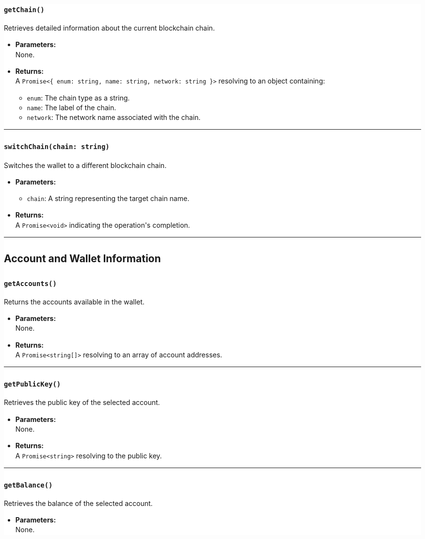
### **`getChain()`**
Retrieves detailed information about the current blockchain chain.

- **Parameters:**  
  None.

- **Returns:**  
  A `Promise<{ enum: string, name: string, network: string }>` resolving to an object containing:  
  - `enum`: The chain type as a string.  
  - `name`: The label of the chain.  
  - `network`: The network name associated with the chain.

---

### **`switchChain(chain: string)`**
Switches the wallet to a different blockchain chain.

- **Parameters:**  
  - `chain`: A string representing the target chain name.
  
- **Returns:**  
  A `Promise<void>` indicating the operation's completion.

---

## **Account and Wallet Information**

### **`getAccounts()`**
Returns the accounts available in the wallet.

- **Parameters:**  
  None.
  
- **Returns:**  
  A `Promise<string[]>` resolving to an array of account addresses.

---

### **`getPublicKey()`**
Retrieves the public key of the selected account.

- **Parameters:**  
  None.
  
- **Returns:**  
  A `Promise<string>` resolving to the public key.

---

### **`getBalance()`**
Retrieves the balance of the selected account.

- **Parameters:**  
  None.
  